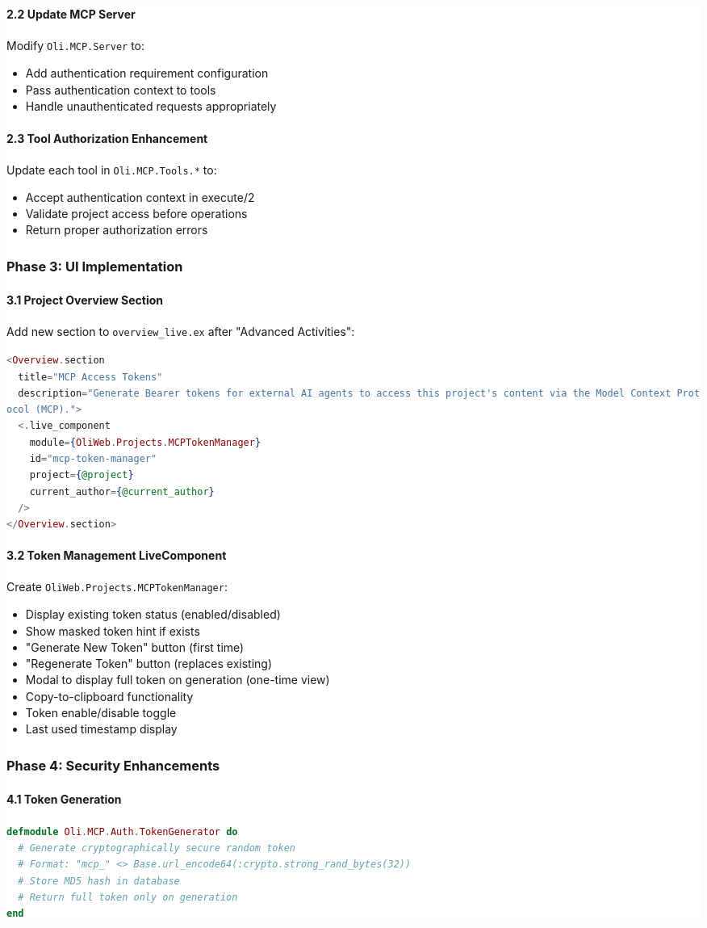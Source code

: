 #### 2.2 Update MCP Server
Modify `Oli.MCP.Server` to:
- Add authentication requirement configuration
- Pass authentication context to tools
- Handle unauthenticated requests appropriately

#### 2.3 Tool Authorization Enhancement
Update each tool in `Oli.MCP.Tools.*` to:
- Accept authentication context in execute/2
- Validate project access before operations
- Return proper authorization errors

### Phase 3: UI Implementation

#### 3.1 Project Overview Section
Add new section to `overview_live.ex` after "Advanced Activities":
```heex
<Overview.section 
  title="MCP Access Tokens" 
  description="Generate Bearer tokens for external AI agents to access this project's content via the Model Context Protocol (MCP).">
  <.live_component
    module={OliWeb.Projects.MCPTokenManager}
    id="mcp-token-manager"
    project={@project}
    current_author={@current_author}
  />
</Overview.section>
```

#### 3.2 Token Management LiveComponent
Create `OliWeb.Projects.MCPTokenManager`:
- Display existing token status (enabled/disabled)
- Show masked token hint if exists
- "Generate New Token" button (first time)
- "Regenerate Token" button (replaces existing)
- Modal to display full token on generation (one-time view)
- Copy-to-clipboard functionality
- Token enable/disable toggle
- Last used timestamp display

### Phase 4: Security Enhancements

#### 4.1 Token Generation
```elixir
defmodule Oli.MCP.Auth.TokenGenerator do
  # Generate cryptographically secure random token
  # Format: "mcp_" <> Base.url_encode64(:crypto.strong_rand_bytes(32))
  # Store MD5 hash in database
  # Return full token only on generation
end
```
